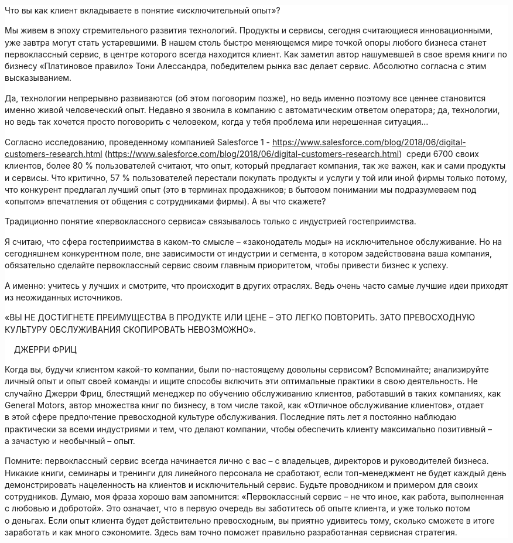 Что вы как клиент вкладываете в понятие «исключительный опыт»?

Мы живем в эпоху стремительного развития технологий. Продукты и сервисы,
сегодня считающиеся инновационными, уже завтра могут стать устаревшими.
В нашем столь быстро меняющемся мире точкой опоры любого бизнеса станет
первоклассный сервис, в центре которого всегда находится клиент. Как
заметил автор нашумевшей в свое время книги по бизнесу «Платиновое
правило» Тони Алессандра, победителем рынка вас делает сервис. Абсолютно
согласна с этим высказыванием.

Да, технологии непрерывно развиваются (об этом поговорим позже), но ведь
именно поэтому все ценнее становится именно живой человеческий опыт.
Недавно я звонила в компанию с автоматическим ответом оператора; да,
технологии, но ведь так хочется просто поговорить с человеком, когда
у тебя проблема или нерешенная ситуация…

Согласно исследованию, проведенному компанией Salesforce 1 -
https://www.salesforce.com/blog/2018/06/digital-customers-research.html
(https://www.salesforce.com/blog/2018/06/digital-customers-research.html)  среди
6700 своих клиентов, более 80 % пользователей считают, что опыт, который
предлагает компания, так же важен, как и сами продукты и сервисы. Что
критично, 57 % пользователей перестали покупать продукты и услуги у той
или иной фирмы только потому, что конкурент предлагал лучший опыт (это
в терминах продажников; в бытовом понимании мы подразумеваем под
«опытом» впечатления от общения с сотрудниками фирмы). А вы что скажете?

Традиционно понятие «первоклассного сервиса» связывалось только
с индустрией гостеприимства.

Я считаю, что сфера гостеприимства в каком-то смысле – «законодатель
моды» на исключительное обслуживание. Но на сегодняшнем конкурентном
поле, вне зависимости от индустрии и сегмента, в котором задействована
ваша компания, обязательно сделайте первоклассный сервис своим главным
приоритетом, чтобы привести бизнес к успеху.

А именно: учитесь у лучших и смотрите, что происходит в других отраслях.
Ведь очень часто самые лучшие идеи приходят из неожиданных источников.

«ВЫ НЕ ДОСТИГНЕТЕ ПРЕИМУЩЕСТВА В ПРОДУКТЕ ИЛИ ЦЕНЕ – ЭТО ЛЕГКО
ПОВТОРИТЬ. ЗАТО ПРЕВОСХОДНУЮ КУЛЬТУРУ ОБСЛУЖИВАНИЯ СКОПИРОВАТЬ
НЕВОЗМОЖНО».

    ДЖЕРРИ ФРИЦ

Когда вы, будучи клиентом какой-то компании, были по-настоящему довольны
сервисом? Вспоминайте; анализируйте личный опыт и опыт своей команды
и ищите способы включить эти оптимальные практики в свою деятельность.
Не случайно Джерри Фриц, блестящий менеджер по обучению обслуживанию
клиентов, работавший в таких компаниях, как General Motors, автор
множества книг по бизнесу, в том числе такой, как «Отличное обслуживание
клиентов», отдает в этой сфере предпочтение превосходной культуре
обслуживания. Последние пять лет я постоянно наблюдаю практически за
всеми индустриями и тем, что делают компании, чтобы обеспечить клиенту
максимально позитивный – а зачастую и необычный – опыт.

Помните: первоклассный сервис всегда начинается лично с вас –
с владельцев, директоров и руководителей бизнеса. Никакие книги,
семинары и тренинги для линейного персонала не сработают, если
топ-менеджмент не будет каждый день демонстрировать нацеленность на
клиентов и исключительный сервис. Будьте проводником и примером для
своих сотрудников. Думаю, моя фраза хорошо вам запомнится:
«Первоклассный сервис – не что иное, как работа, выполненная с любовью
и добротой». Это означает, что в первую очередь вы заботитесь об опыте
клиента, и уже только потом о деньгах. Если опыт клиента будет
действительно превосходным, вы приятно удивитесь тому, сколько сможете
в итоге заработать и как много сэкономите. Здесь вам точно поможет
правильно разработанная сервисная стратегия.

